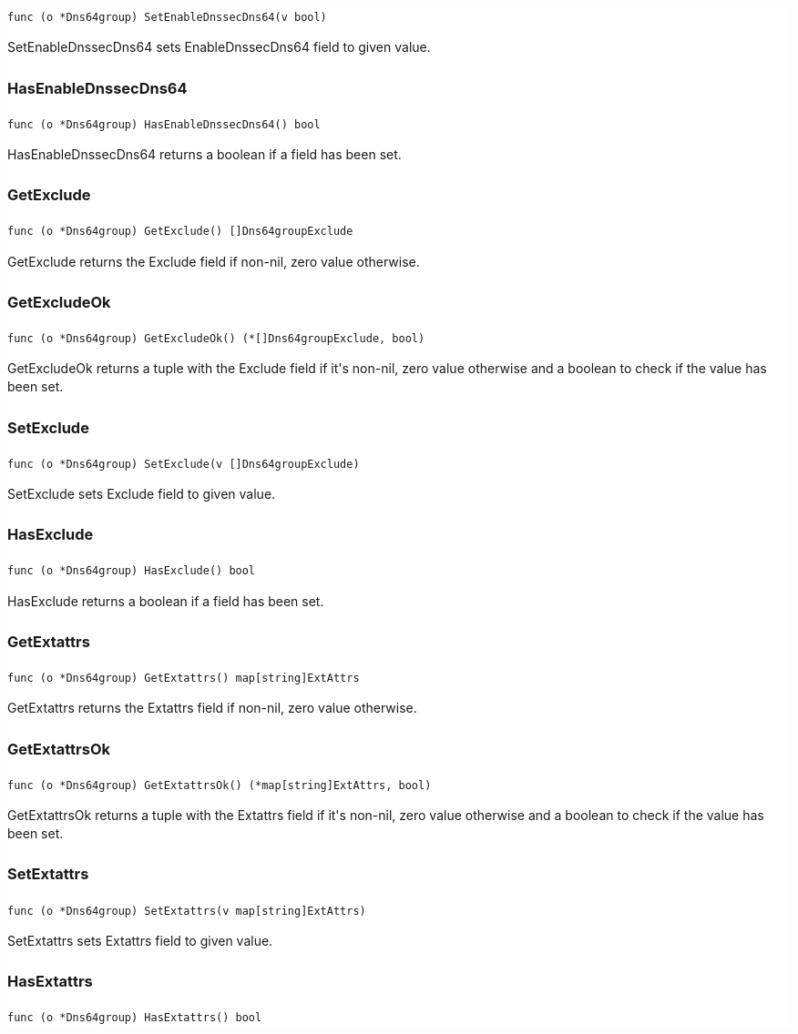 `func (o *Dns64group) SetEnableDnssecDns64(v bool)`

SetEnableDnssecDns64 sets EnableDnssecDns64 field to given value.

### HasEnableDnssecDns64

`func (o *Dns64group) HasEnableDnssecDns64() bool`

HasEnableDnssecDns64 returns a boolean if a field has been set.

### GetExclude

`func (o *Dns64group) GetExclude() []Dns64groupExclude`

GetExclude returns the Exclude field if non-nil, zero value otherwise.

### GetExcludeOk

`func (o *Dns64group) GetExcludeOk() (*[]Dns64groupExclude, bool)`

GetExcludeOk returns a tuple with the Exclude field if it's non-nil, zero value otherwise
and a boolean to check if the value has been set.

### SetExclude

`func (o *Dns64group) SetExclude(v []Dns64groupExclude)`

SetExclude sets Exclude field to given value.

### HasExclude

`func (o *Dns64group) HasExclude() bool`

HasExclude returns a boolean if a field has been set.

### GetExtattrs

`func (o *Dns64group) GetExtattrs() map[string]ExtAttrs`

GetExtattrs returns the Extattrs field if non-nil, zero value otherwise.

### GetExtattrsOk

`func (o *Dns64group) GetExtattrsOk() (*map[string]ExtAttrs, bool)`

GetExtattrsOk returns a tuple with the Extattrs field if it's non-nil, zero value otherwise
and a boolean to check if the value has been set.

### SetExtattrs

`func (o *Dns64group) SetExtattrs(v map[string]ExtAttrs)`

SetExtattrs sets Extattrs field to given value.

### HasExtattrs

`func (o *Dns64group) HasExtattrs() bool`
